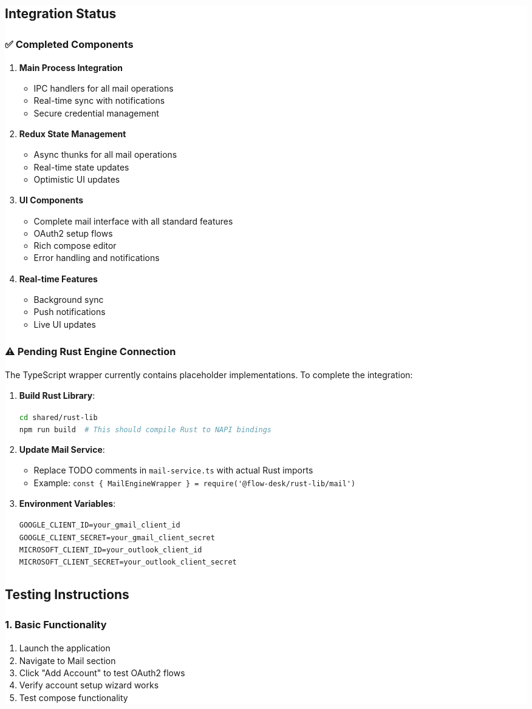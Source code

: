 ## Integration Status

### ✅ Completed Components
1. **Main Process Integration**
   - IPC handlers for all mail operations
   - Real-time sync with notifications
   - Secure credential management

2. **Redux State Management**
   - Async thunks for all mail operations
   - Real-time state updates
   - Optimistic UI updates

3. **UI Components**
   - Complete mail interface with all standard features
   - OAuth2 setup flows
   - Rich compose editor
   - Error handling and notifications

4. **Real-time Features**
   - Background sync
   - Push notifications
   - Live UI updates

### ⚠️ Pending Rust Engine Connection
The TypeScript wrapper currently contains placeholder implementations. To complete the integration:

1. **Build Rust Library**:
   ```bash
   cd shared/rust-lib
   npm run build  # This should compile Rust to NAPI bindings
   ```

2. **Update Mail Service**:
   - Replace TODO comments in `mail-service.ts` with actual Rust imports
   - Example: `const { MailEngineWrapper } = require('@flow-desk/rust-lib/mail')`

3. **Environment Variables**:
   ```env
   GOOGLE_CLIENT_ID=your_gmail_client_id
   GOOGLE_CLIENT_SECRET=your_gmail_client_secret
   MICROSOFT_CLIENT_ID=your_outlook_client_id
   MICROSOFT_CLIENT_SECRET=your_outlook_client_secret
   ```

## Testing Instructions

### 1. Basic Functionality
1. Launch the application
2. Navigate to Mail section
3. Click "Add Account" to test OAuth2 flows
4. Verify account setup wizard works
5. Test compose functionality
